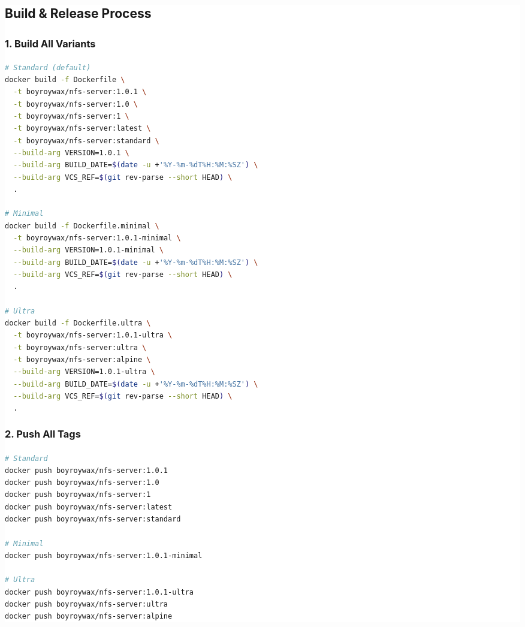 ## Build & Release Process

### 1. Build All Variants

```bash
# Standard (default)
docker build -f Dockerfile \
  -t boyroywax/nfs-server:1.0.1 \
  -t boyroywax/nfs-server:1.0 \
  -t boyroywax/nfs-server:1 \
  -t boyroywax/nfs-server:latest \
  -t boyroywax/nfs-server:standard \
  --build-arg VERSION=1.0.1 \
  --build-arg BUILD_DATE=$(date -u +'%Y-%m-%dT%H:%M:%SZ') \
  --build-arg VCS_REF=$(git rev-parse --short HEAD) \
  .

# Minimal
docker build -f Dockerfile.minimal \
  -t boyroywax/nfs-server:1.0.1-minimal \
  --build-arg VERSION=1.0.1-minimal \
  --build-arg BUILD_DATE=$(date -u +'%Y-%m-%dT%H:%M:%SZ') \
  --build-arg VCS_REF=$(git rev-parse --short HEAD) \
  .

# Ultra
docker build -f Dockerfile.ultra \
  -t boyroywax/nfs-server:1.0.1-ultra \
  -t boyroywax/nfs-server:ultra \
  -t boyroywax/nfs-server:alpine \
  --build-arg VERSION=1.0.1-ultra \
  --build-arg BUILD_DATE=$(date -u +'%Y-%m-%dT%H:%M:%SZ') \
  --build-arg VCS_REF=$(git rev-parse --short HEAD) \
  .
```

### 2. Push All Tags

```bash
# Standard
docker push boyroywax/nfs-server:1.0.1
docker push boyroywax/nfs-server:1.0
docker push boyroywax/nfs-server:1
docker push boyroywax/nfs-server:latest
docker push boyroywax/nfs-server:standard

# Minimal
docker push boyroywax/nfs-server:1.0.1-minimal

# Ultra
docker push boyroywax/nfs-server:1.0.1-ultra
docker push boyroywax/nfs-server:ultra
docker push boyroywax/nfs-server:alpine
```
